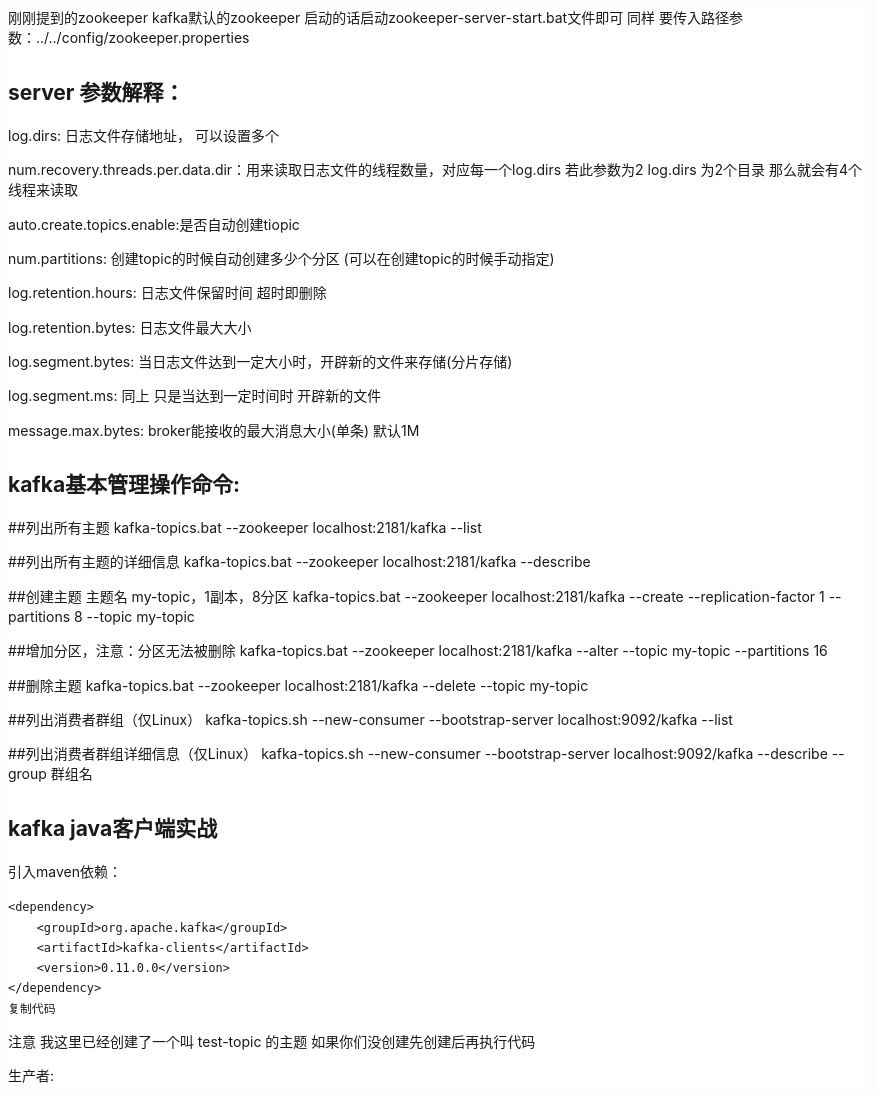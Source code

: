 刚刚提到的zookeeper kafka默认的zookeeper 启动的话启动zookeeper-server-start.bat文件即可 同样 要传入路径参数：../../config/zookeeper.properties

## server 参数解释：

log.dirs: 日志文件存储地址， 可以设置多个

num.recovery.threads.per.data.dir：用来读取日志文件的线程数量，对应每一个log.dirs 若此参数为2 log.dirs 为2个目录 那么就会有4个线程来读取

auto.create.topics.enable:是否自动创建tiopic

num.partitions: 创建topic的时候自动创建多少个分区 (可以在创建topic的时候手动指定)

log.retention.hours: 日志文件保留时间 超时即删除

log.retention.bytes: 日志文件最大大小

log.segment.bytes: 当日志文件达到一定大小时，开辟新的文件来存储(分片存储)

log.segment.ms: 同上 只是当达到一定时间时 开辟新的文件

message.max.bytes: broker能接收的最大消息大小(单条) 默认1M

## kafka基本管理操作命令:

##列出所有主题 kafka-topics.bat --zookeeper localhost:2181/kafka --list

##列出所有主题的详细信息 kafka-topics.bat --zookeeper localhost:2181/kafka --describe

##创建主题 主题名 my-topic，1副本，8分区 kafka-topics.bat --zookeeper localhost:2181/kafka --create --replication-factor 1 --partitions 8 --topic my-topic

##增加分区，注意：分区无法被删除 kafka-topics.bat --zookeeper localhost:2181/kafka --alter --topic my-topic --partitions 16

##删除主题 kafka-topics.bat --zookeeper localhost:2181/kafka --delete --topic my-topic

##列出消费者群组（仅Linux） kafka-topics.sh --new-consumer --bootstrap-server localhost:9092/kafka --list

##列出消费者群组详细信息（仅Linux） kafka-topics.sh --new-consumer --bootstrap-server localhost:9092/kafka --describe --group 群组名

## kafka java客户端实战

引入maven依赖：

```
<dependency>
    <groupId>org.apache.kafka</groupId>
    <artifactId>kafka-clients</artifactId>
    <version>0.11.0.0</version>
</dependency>
复制代码
```

注意 我这里已经创建了一个叫 test-topic 的主题 如果你们没创建先创建后再执行代码

生产者:
